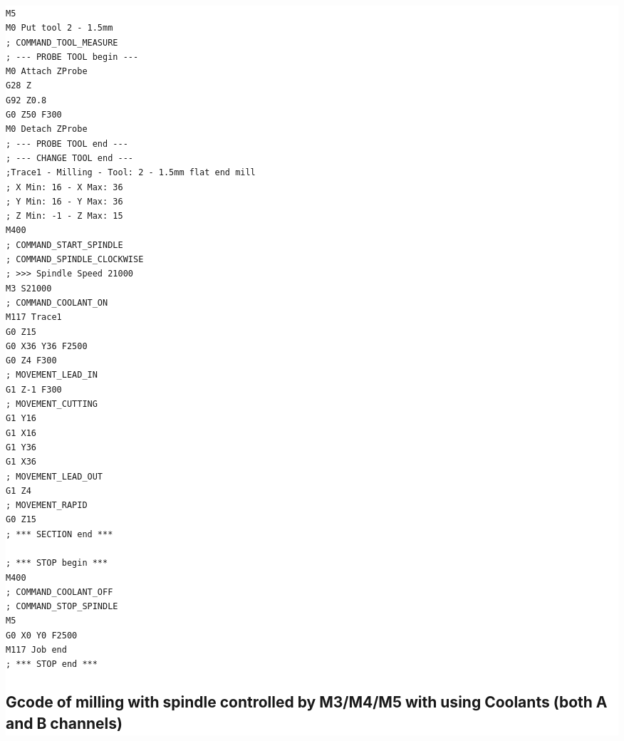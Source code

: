 ```G-code
M5
M0 Put tool 2 - 1.5mm
; COMMAND_TOOL_MEASURE
; --- PROBE TOOL begin ---
M0 Attach ZProbe
G28 Z
G92 Z0.8
G0 Z50 F300
M0 Detach ZProbe
; --- PROBE TOOL end ---
; --- CHANGE TOOL end ---
;Trace1 - Milling - Tool: 2 - 1.5mm flat end mill
; X Min: 16 - X Max: 36
; Y Min: 16 - Y Max: 36
; Z Min: -1 - Z Max: 15
M400
; COMMAND_START_SPINDLE
; COMMAND_SPINDLE_CLOCKWISE
; >>> Spindle Speed 21000
M3 S21000
; COMMAND_COOLANT_ON
M117 Trace1
G0 Z15
G0 X36 Y36 F2500
G0 Z4 F300
; MOVEMENT_LEAD_IN
G1 Z-1 F300
; MOVEMENT_CUTTING
G1 Y16
G1 X16
G1 Y36
G1 X36
; MOVEMENT_LEAD_OUT
G1 Z4
; MOVEMENT_RAPID
G0 Z15
; *** SECTION end ***

; *** STOP begin ***
M400
; COMMAND_COOLANT_OFF
; COMMAND_STOP_SPINDLE
M5
G0 X0 Y0 F2500
M117 Job end
; *** STOP end ***
```

## Gcode of milling with spindle controlled by M3/M4/M5 with using Coolants (both A and B channels)

